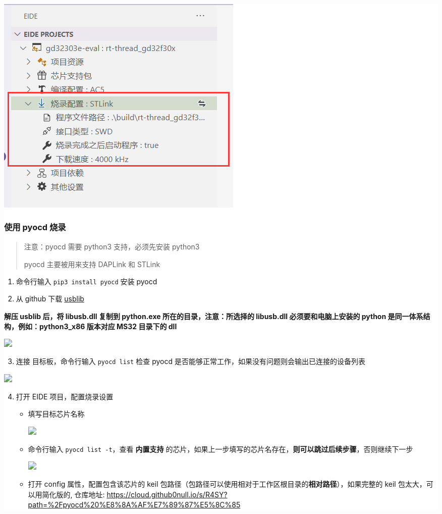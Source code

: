 ![](../img/stlink_flasher_conf.png)

### 使用 pyocd 烧录

> 注意：pyocd 需要 python3 支持，必须先安装 python3
>
> pyocd 主要被用来支持 DAPLink 和 STLink

1. 命令行输入 `pip3 install pyocd` 安装 pyocd

2. 从 github 下载 [usblib](https://github.com/libusb/libusb/releases/tag/v1.0.21)

 **解压 usblib 后，将 libusb.dll 复制到 python.exe 所在的目录，注意：所选择的 libusb.dll 必须要和电脑上安装的 python 是同一体系结构，例如：python3_x86 版本对应 MS32 目录下的 dll**

 ![](https://img-blog.csdnimg.cn/20200707213346603.png)

3. 连接 目标板，命令行输入 `pyocd list` 检查 pyocd 是否能够正常工作，如果没有问题则会输出已连接的设备列表

 ![](https://img-blog.csdnimg.cn/20200707213951601.png)

4. 打开 EIDE 项目，配置烧录设置
   
   - 填写目标芯片名称

     ![](https://img-blog.csdnimg.cn/20200707214308226.png)

   - 命令行输入 `pyocd list -t`，查看 **内置支持** 的芯片，如果上一步填写的芯片名存在，**则可以跳过后续步骤**，否则继续下一步

     ![](https://img-blog.csdnimg.cn/2020070721482367.png)

   - 打开 config 属性，配置包含该芯片的 keil 包路径（包路径可以使用相对于工作区根目录的**相对路径**），如果完整的 keil 包太大，可以用简化版的, 仓库地址: https://cloud.github0null.io/s/R4SY?path=%2Fpyocd%20%E8%8A%AF%E7%89%87%E5%8C%85

